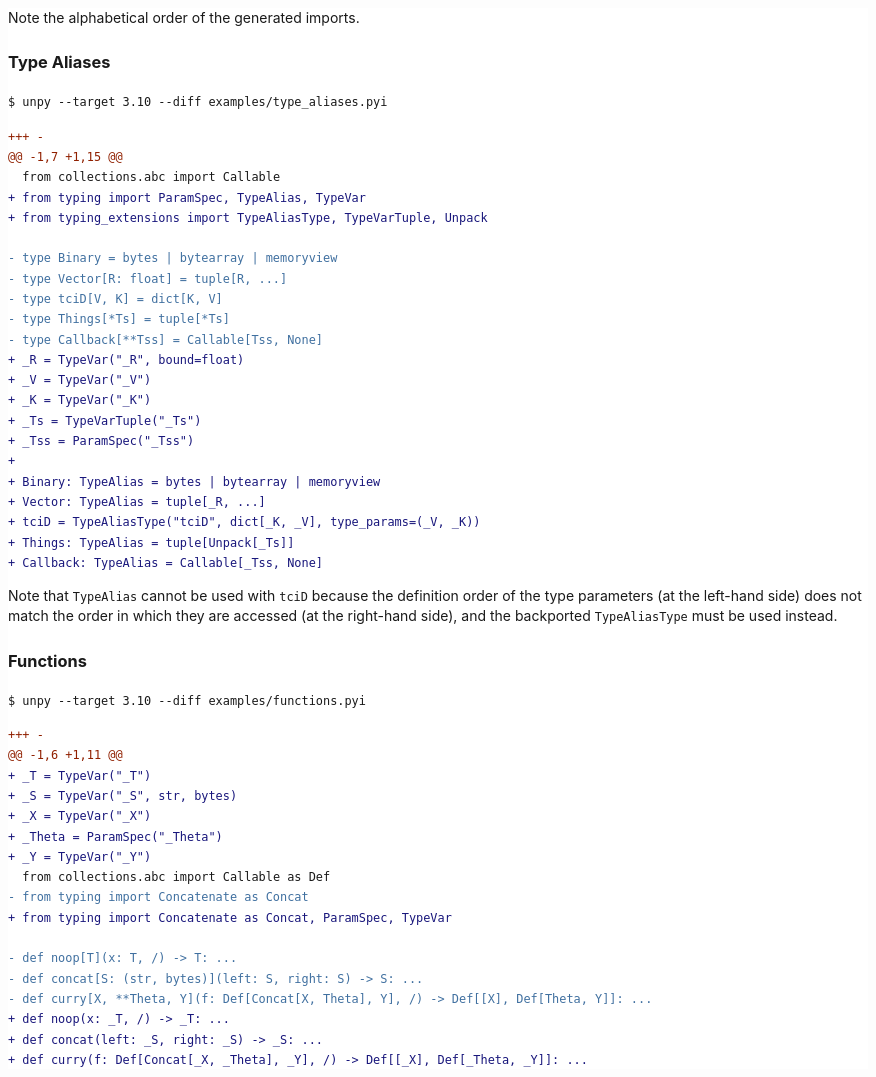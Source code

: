 Note the alphabetical order of the generated imports.

### Type Aliases

```console
$ unpy --target 3.10 --diff examples/type_aliases.pyi
```

```diff
+++ -
@@ -1,7 +1,15 @@
  from collections.abc import Callable
+ from typing import ParamSpec, TypeAlias, TypeVar
+ from typing_extensions import TypeAliasType, TypeVarTuple, Unpack

- type Binary = bytes | bytearray | memoryview
- type Vector[R: float] = tuple[R, ...]
- type tciD[V, K] = dict[K, V]
- type Things[*Ts] = tuple[*Ts]
- type Callback[**Tss] = Callable[Tss, None]
+ _R = TypeVar("_R", bound=float)
+ _V = TypeVar("_V")
+ _K = TypeVar("_K")
+ _Ts = TypeVarTuple("_Ts")
+ _Tss = ParamSpec("_Tss")
+
+ Binary: TypeAlias = bytes | bytearray | memoryview
+ Vector: TypeAlias = tuple[_R, ...]
+ tciD = TypeAliasType("tciD", dict[_K, _V], type_params=(_V, _K))
+ Things: TypeAlias = tuple[Unpack[_Ts]]
+ Callback: TypeAlias = Callable[_Tss, None]
```

Note that `TypeAlias` cannot be used with `tciD` because the definition order of the
type parameters (at the left-hand side) does not match the order in which they are
accessed (at the right-hand side), and the backported `TypeAliasType` must be used
instead.

### Functions

```console
$ unpy --target 3.10 --diff examples/functions.pyi
```

```diff
+++ -
@@ -1,6 +1,11 @@
+ _T = TypeVar("_T")
+ _S = TypeVar("_S", str, bytes)
+ _X = TypeVar("_X")
+ _Theta = ParamSpec("_Theta")
+ _Y = TypeVar("_Y")
  from collections.abc import Callable as Def
- from typing import Concatenate as Concat
+ from typing import Concatenate as Concat, ParamSpec, TypeVar

- def noop[T](x: T, /) -> T: ...
- def concat[S: (str, bytes)](left: S, right: S) -> S: ...
- def curry[X, **Theta, Y](f: Def[Concat[X, Theta], Y], /) -> Def[[X], Def[Theta, Y]]: ...
+ def noop(x: _T, /) -> _T: ...
+ def concat(left: _S, right: _S) -> _S: ...
+ def curry(f: Def[Concat[_X, _Theta], _Y], /) -> Def[[_X], Def[_Theta, _Y]]: ...
```


[PEP646]: https://peps.python.org/pep-0646/
[PEP654]: https://peps.python.org/pep-0654/
[PEP655]: https://peps.python.org/pep-0655/
[PEP673]: https://peps.python.org/pep-0673/
[PEP675]: https://peps.python.org/pep-0675/
[PEP677]: https://peps.python.org/pep-0677/
[PEP681]: https://peps.python.org/pep-0681/
[PEP688]: https://peps.python.org/pep-0688/
[PEP695]: https://peps.python.org/pep-0695/
[PEP696]: https://peps.python.org/pep-0696/
[PEP698]: https://peps.python.org/pep-0698/
[PEP702]: https://peps.python.org/pep-0702/
[PEP705]: https://peps.python.org/pep-0705/
[PEP742]: https://peps.python.org/pep-0705/
[BMP-ISEC]: https://github.com/KotlinIsland/basedmypy#intersection-types